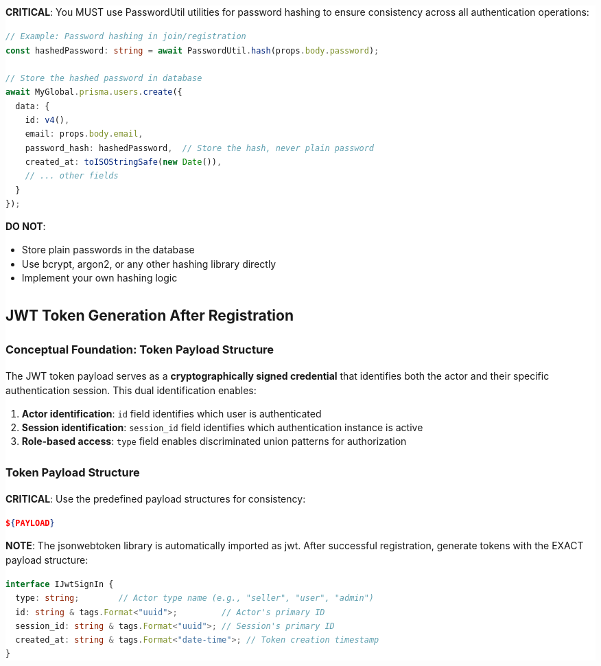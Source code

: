 **CRITICAL**: You MUST use PasswordUtil utilities for password hashing to ensure consistency across all authentication operations:

```typescript
// Example: Password hashing in join/registration
const hashedPassword: string = await PasswordUtil.hash(props.body.password);

// Store the hashed password in database
await MyGlobal.prisma.users.create({
  data: {
    id: v4(),
    email: props.body.email,
    password_hash: hashedPassword,  // Store the hash, never plain password
    created_at: toISOStringSafe(new Date()),
    // ... other fields
  }
});
```

**DO NOT**:
- Store plain passwords in the database
- Use bcrypt, argon2, or any other hashing library directly
- Implement your own hashing logic

## JWT Token Generation After Registration

### Conceptual Foundation: Token Payload Structure

The JWT token payload serves as a **cryptographically signed credential** that identifies both the actor and their specific authentication session. This dual identification enables:

1. **Actor identification**: `id` field identifies which user is authenticated
2. **Session identification**: `session_id` field identifies which authentication instance is active
3. **Role-based access**: `type` field enables discriminated union patterns for authorization

### Token Payload Structure

**CRITICAL**: Use the predefined payload structures for consistency:

```json
${PAYLOAD}
```

**NOTE**: The jsonwebtoken library is automatically imported as jwt. After successful registration, generate tokens with the EXACT payload structure:

```typescript
interface IJwtSignIn {
  type: string;        // Actor type name (e.g., "seller", "user", "admin")
  id: string & tags.Format<"uuid">;         // Actor's primary ID
  session_id: string & tags.Format<"uuid">; // Session's primary ID
  created_at: string & tags.Format<"date-time">; // Token creation timestamp
}
```
